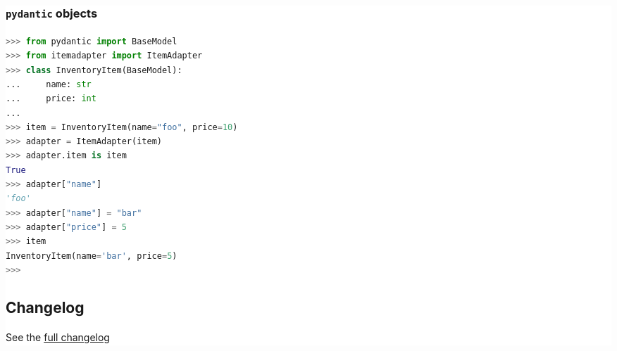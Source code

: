 
### `pydantic` objects

```python
>>> from pydantic import BaseModel
>>> from itemadapter import ItemAdapter
>>> class InventoryItem(BaseModel):
...     name: str
...     price: int
...
>>> item = InventoryItem(name="foo", price=10)
>>> adapter = ItemAdapter(item)
>>> adapter.item is item
True
>>> adapter["name"]
'foo'
>>> adapter["name"] = "bar"
>>> adapter["price"] = 5
>>> item
InventoryItem(name='bar', price=5)
>>>
```


## Changelog

See the [full changelog](Changelog.md)
